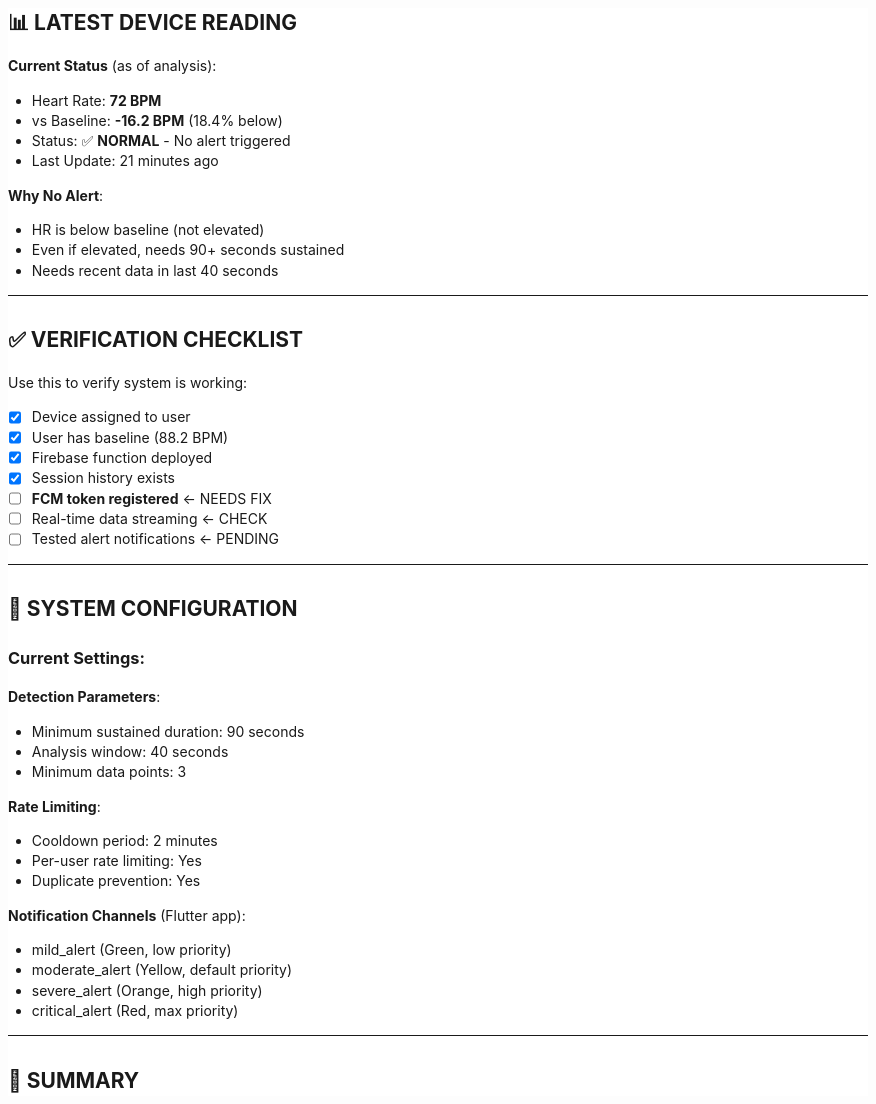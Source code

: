 ## 📊 LATEST DEVICE READING

**Current Status** (as of analysis):
- Heart Rate: **72 BPM**
- vs Baseline: **-16.2 BPM** (18.4% below)
- Status: ✅ **NORMAL** - No alert triggered
- Last Update: 21 minutes ago

**Why No Alert**:
- HR is below baseline (not elevated)
- Even if elevated, needs 90+ seconds sustained
- Needs recent data in last 40 seconds

---

## ✅ VERIFICATION CHECKLIST

Use this to verify system is working:

- [x] Device assigned to user
- [x] User has baseline (88.2 BPM)
- [x] Firebase function deployed
- [x] Session history exists
- [ ] **FCM token registered** ← NEEDS FIX
- [ ] Real-time data streaming ← CHECK
- [ ] Tested alert notifications ← PENDING

---

## 📱 SYSTEM CONFIGURATION

### Current Settings:

**Detection Parameters**:
- Minimum sustained duration: 90 seconds
- Analysis window: 40 seconds
- Minimum data points: 3

**Rate Limiting**:
- Cooldown period: 2 minutes
- Per-user rate limiting: Yes
- Duplicate prevention: Yes

**Notification Channels** (Flutter app):
- mild_alert (Green, low priority)
- moderate_alert (Yellow, default priority)  
- severe_alert (Orange, high priority)
- critical_alert (Red, max priority)

---

## 🎯 SUMMARY
